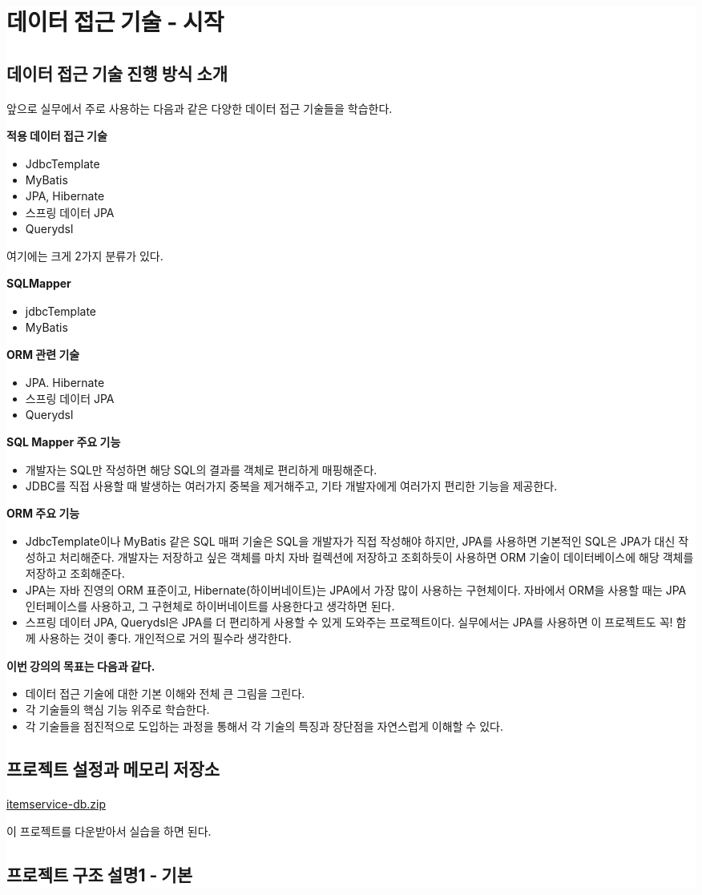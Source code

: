 # 데이터 접근 기술 - 시작

## 데이터 접근 기술 진행 방식 소개

앞으로 실무에서 주로 사용하는 다음과 같은 다양한 데이터 접근 기술들을 학습한다.

**적용 데이터 접근 기술**

- JdbcTemplate
- MyBatis
- JPA, Hibernate
- 스프링 데이터 JPA
- Querydsl

여기에는 크게 2가지 분류가 있다.

**SQLMapper**

- jdbcTemplate
- MyBatis

**ORM 관련 기술**

- JPA. Hibernate
- 스프링 데이터 JPA
- Querydsl

**SQL Mapper 주요 기능**

- 개발자는 SQL만 작성하면 해당 SQL의 결과를 객체로 편리하게 매핑해준다.
- JDBC를 직접 사용할 때 발생하는 여러가지 중복을 제거해주고, 기타 개발자에게 여러가지 편리한 기능을 제공한다.

**ORM 주요 기능**

- JdbcTemplate이나 MyBatis 같은 SQL 매퍼 기술은 SQL을 개발자가 직접 작성해야 하지만, JPA를 사용하면 기본적인 SQL은 JPA가 대신 작성하고 처리해준다. 개발자는 저장하고 싶은 객체를 마치 자바 컬렉션에 저장하고 조회하듯이 사용하면 ORM 기술이 데이터베이스에 해당 객체를 저장하고 조회해준다.
- JPA는 자바 진영의 ORM 표준이고, Hibernate(하이버네이트)는 JPA에서 가장 많이 사용하는 구현체이다. 자바에서 ORM을 사용할 때는 JPA 인터페이스를 사용하고, 그 구현체로 하이버네이트를 사용한다고 생각하면 된다.
- 스프링 데이터 JPA, Querydsl은 JPA를 더 편리하게 사용할 수 있게 도와주는 프로젝트이다. 실무에서는 JPA를 사용하면 이 프로젝트도 꼭! 함께 사용하는 것이 좋다. 개인적으로 거의 필수라 생각한다.

**이번 강의의 목표는 다음과 같다.**

- 데이터 접근 기술에 대한 기본 이해와 전체 큰 그림을 그린다.
- 각 기술들의 핵심 기능 위주로 학습한다.
- 각 기술들을 점진적으로 도입하는 과정을 통해서 각 기술의 특징과 장단점을 자연스럽게 이해할 수 있다.

## 프로젝트 설정과 메모리 저장소

[itemservice-db.zip](https://github.com/soohyunnn/spring-db-2/files/11642210/itemservice-db.zip)

이 프로젝트를 다운받아서 실습을 하면 된다.

## 프로젝트 구조 설명1 - 기본
